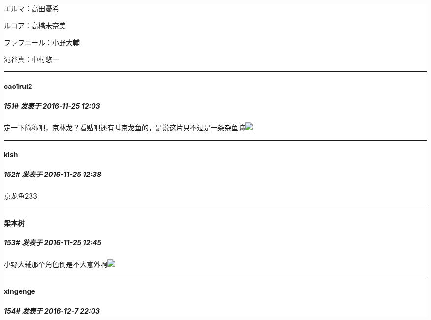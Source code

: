 エルマ：高田憂希

ルコア：高橋未奈美

ファフニール：小野大輔

滝谷真：中村悠一







-----

####  cao1rui2  
##### 151#       发表于 2016-11-25 12:03




定一下简称吧，京林龙？看贴吧还有叫京龙鱼的，是说这片只不过是一条杂鱼嘛<img src="https://static.saraba1st.com/image/smiley/face/151.gif" referrerpolicy="no-referrer">







-----

####  klsh  
##### 152#       发表于 2016-11-25 12:38




京龙鱼233







-----

####  梁本树  
##### 153#       发表于 2016-11-25 12:45




小野大辅那个角色倒是不大意外啊<img src="https://static.saraba1st.com/image/smiley/face/149.gif" referrerpolicy="no-referrer">







-----

####  xingenge  
##### 154#       发表于 2016-12-7 22:03

